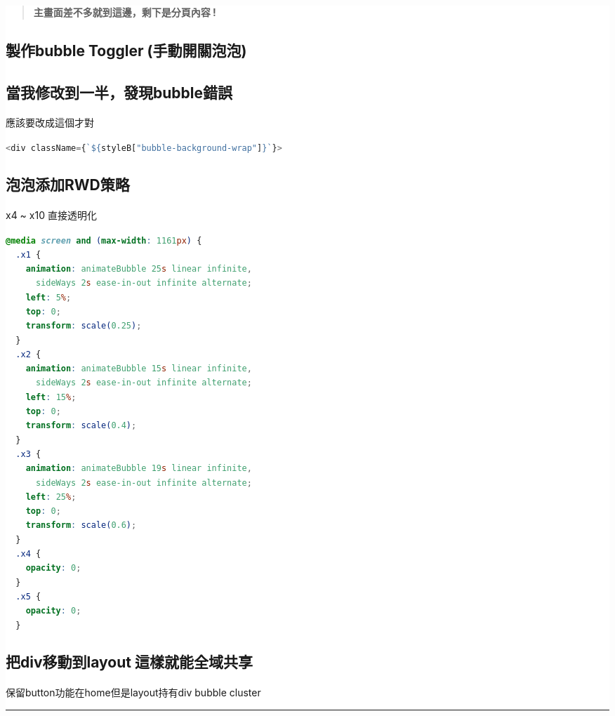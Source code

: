 > **主畫面差不多就到這邊，剩下是分頁內容 !**

## 製作bubble Toggler (手動開關泡泡)

## 當我修改到一半，發現bubble錯誤

應該要改成這個才對

```js
<div className={`${styleB["bubble-background-wrap"]}`}> 
```

## 泡泡添加RWD策略

x4 ~ x10 直接透明化

```css
@media screen and (max-width: 1161px) {
  .x1 {
    animation: animateBubble 25s linear infinite,
      sideWays 2s ease-in-out infinite alternate;
    left: 5%;
    top: 0;
    transform: scale(0.25);
  }
  .x2 {
    animation: animateBubble 15s linear infinite,
      sideWays 2s ease-in-out infinite alternate;
    left: 15%;
    top: 0;
    transform: scale(0.4);
  }
  .x3 {
    animation: animateBubble 19s linear infinite,
      sideWays 2s ease-in-out infinite alternate;
    left: 25%;
    top: 0;
    transform: scale(0.6);
  }
  .x4 {
    opacity: 0;
  }
  .x5 {
    opacity: 0;
  }
```

## 把div移動到layout 這樣就能全域共享

保留button功能在home但是layout持有div bubble cluster

---
